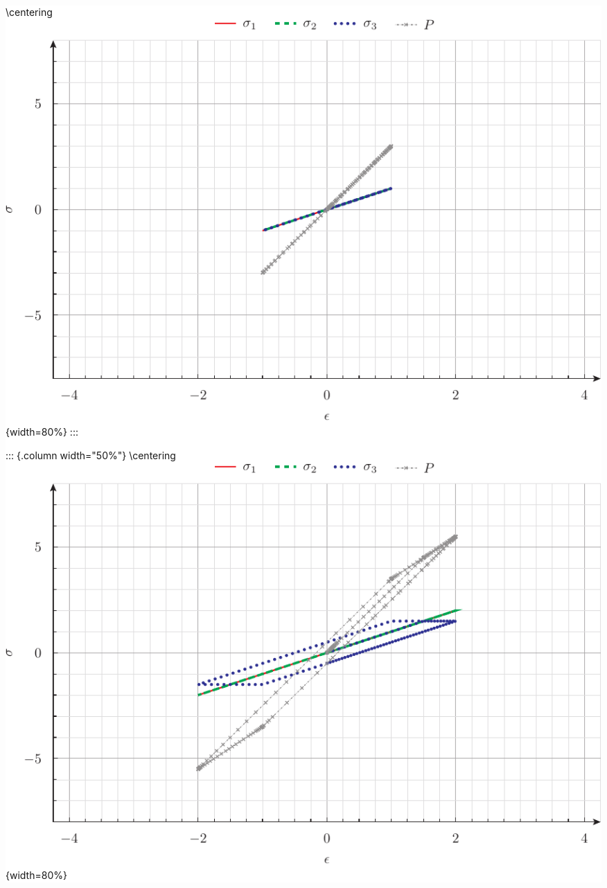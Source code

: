 \centering ![](3bars-sigma-vs-eps-1.pdf){width=80%}
:::

::: {.column width="50%"}
\centering ![](3bars-sigma-vs-eps-2.pdf){width=80%}